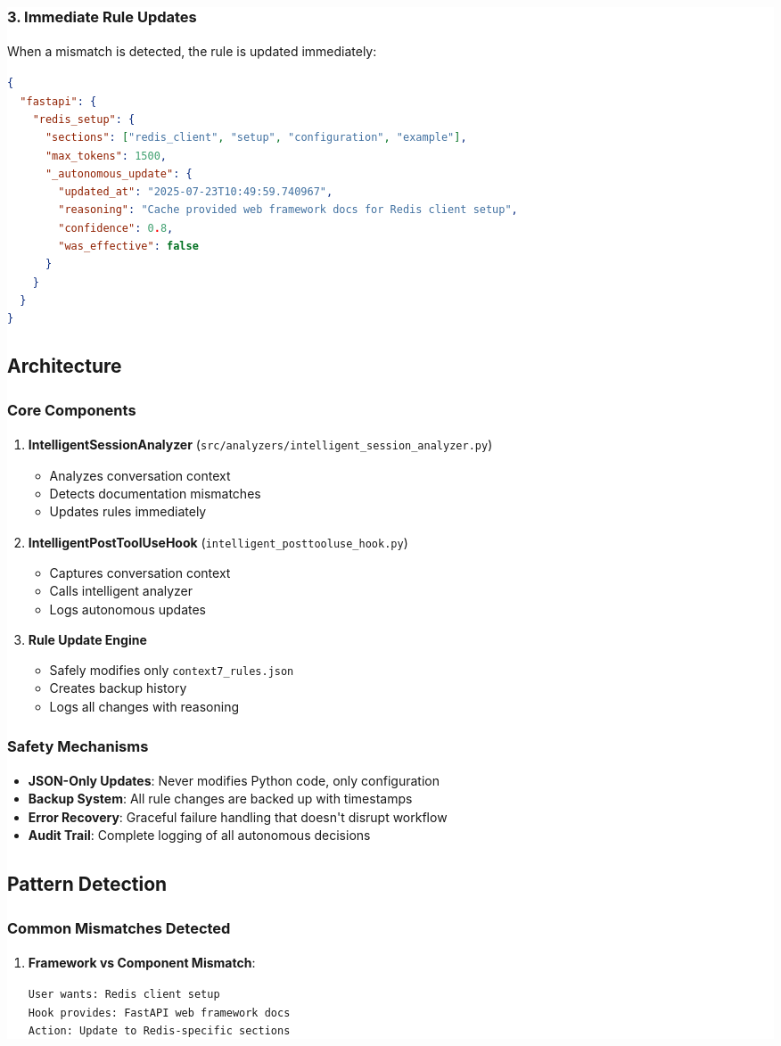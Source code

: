 ### 3. Immediate Rule Updates

When a mismatch is detected, the rule is updated immediately:

```json
{
  "fastapi": {
    "redis_setup": {
      "sections": ["redis_client", "setup", "configuration", "example"],
      "max_tokens": 1500,
      "_autonomous_update": {
        "updated_at": "2025-07-23T10:49:59.740967",
        "reasoning": "Cache provided web framework docs for Redis client setup",
        "confidence": 0.8,
        "was_effective": false
      }
    }
  }
}
```

## Architecture

### Core Components

1. **IntelligentSessionAnalyzer** (`src/analyzers/intelligent_session_analyzer.py`)
   - Analyzes conversation context
   - Detects documentation mismatches
   - Updates rules immediately

2. **IntelligentPostToolUseHook** (`intelligent_posttooluse_hook.py`)
   - Captures conversation context
   - Calls intelligent analyzer
   - Logs autonomous updates

3. **Rule Update Engine**
   - Safely modifies only `context7_rules.json`
   - Creates backup history
   - Logs all changes with reasoning

### Safety Mechanisms

- **JSON-Only Updates**: Never modifies Python code, only configuration
- **Backup System**: All rule changes are backed up with timestamps
- **Error Recovery**: Graceful failure handling that doesn't disrupt workflow
- **Audit Trail**: Complete logging of all autonomous decisions

## Pattern Detection

### Common Mismatches Detected

1. **Framework vs Component Mismatch**:
   ```
   User wants: Redis client setup
   Hook provides: FastAPI web framework docs
   Action: Update to Redis-specific sections
   ```
